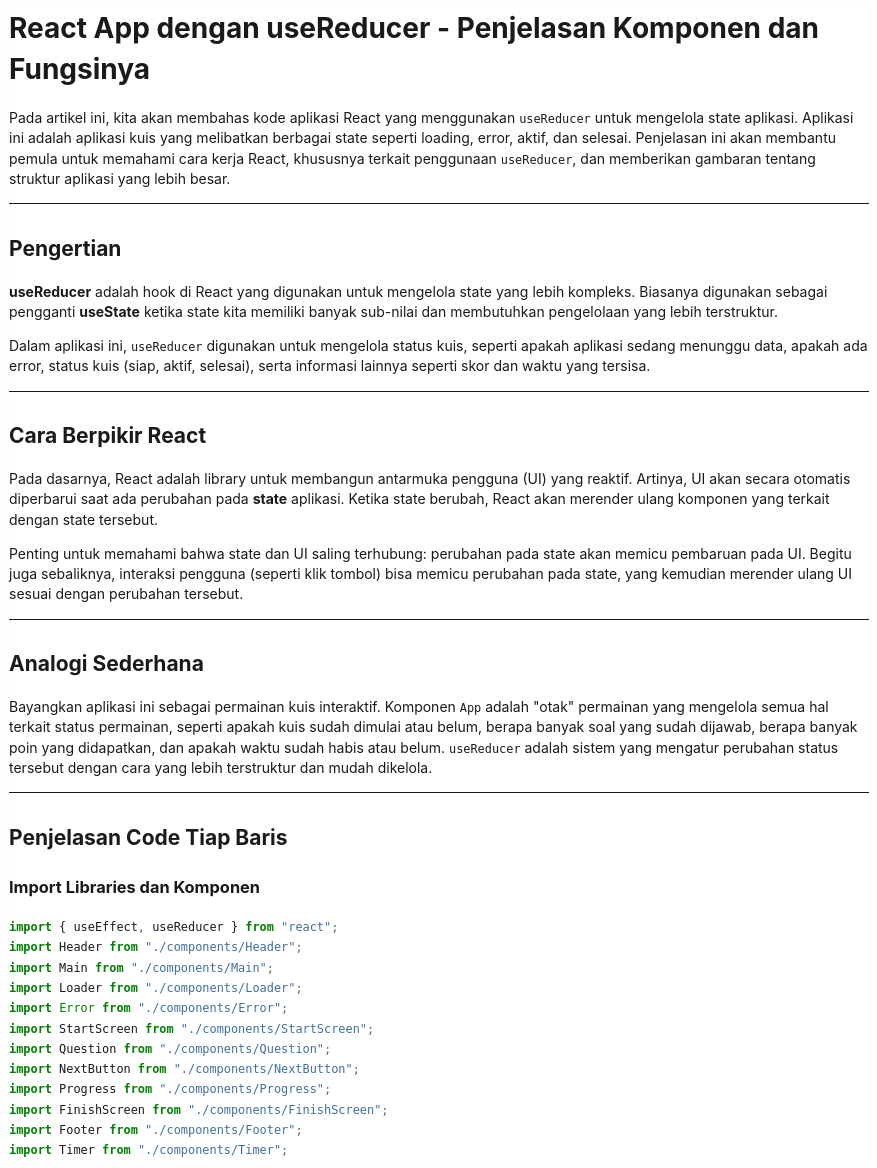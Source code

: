 # React App dengan useReducer - Penjelasan Komponen dan Fungsinya

Pada artikel ini, kita akan membahas kode aplikasi React yang menggunakan `useReducer` untuk mengelola state aplikasi. Aplikasi ini adalah aplikasi kuis yang melibatkan berbagai state seperti loading, error, aktif, dan selesai. Penjelasan ini akan membantu pemula untuk memahami cara kerja React, khususnya terkait penggunaan `useReducer`, dan memberikan gambaran tentang struktur aplikasi yang lebih besar.

---

## **Pengertian**

**useReducer** adalah hook di React yang digunakan untuk mengelola state yang lebih kompleks. Biasanya digunakan sebagai pengganti **useState** ketika state kita memiliki banyak sub-nilai dan membutuhkan pengelolaan yang lebih terstruktur.

Dalam aplikasi ini, `useReducer` digunakan untuk mengelola status kuis, seperti apakah aplikasi sedang menunggu data, apakah ada error, status kuis (siap, aktif, selesai), serta informasi lainnya seperti skor dan waktu yang tersisa.

---

## **Cara Berpikir React**

Pada dasarnya, React adalah library untuk membangun antarmuka pengguna (UI) yang reaktif. Artinya, UI akan secara otomatis diperbarui saat ada perubahan pada **state** aplikasi. Ketika state berubah, React akan merender ulang komponen yang terkait dengan state tersebut.

Penting untuk memahami bahwa state dan UI saling terhubung: perubahan pada state akan memicu pembaruan pada UI. Begitu juga sebaliknya, interaksi pengguna (seperti klik tombol) bisa memicu perubahan pada state, yang kemudian merender ulang UI sesuai dengan perubahan tersebut.

---

## **Analogi Sederhana**

Bayangkan aplikasi ini sebagai permainan kuis interaktif. Komponen `App` adalah "otak" permainan yang mengelola semua hal terkait status permainan, seperti apakah kuis sudah dimulai atau belum, berapa banyak soal yang sudah dijawab, berapa banyak poin yang didapatkan, dan apakah waktu sudah habis atau belum. `useReducer` adalah sistem yang mengatur perubahan status tersebut dengan cara yang lebih terstruktur dan mudah dikelola.

---

## **Penjelasan Code Tiap Baris**

### **Import Libraries dan Komponen**

```javascript
import { useEffect, useReducer } from "react";
import Header from "./components/Header";
import Main from "./components/Main";
import Loader from "./components/Loader";
import Error from "./components/Error";
import StartScreen from "./components/StartScreen";
import Question from "./components/Question";
import NextButton from "./components/NextButton";
import Progress from "./components/Progress";
import FinishScreen from "./components/FinishScreen";
import Footer from "./components/Footer";
import Timer from "./components/Timer";
```
